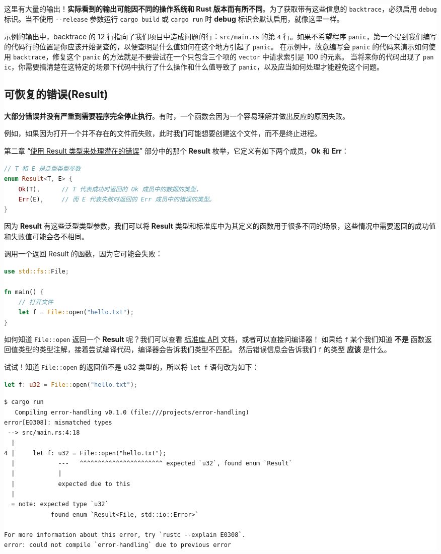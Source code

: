 这里有大量的输出！**实际看到的输出可能因不同的操作系统和 Rust 版本而有所不同**。为了获取带有这些信息的 `backtrace`，必须启用 `debug` 标识。当不使用 `--release` 参数运行 `cargo build` 或 `cargo run` 时 **debug** 标识会默认启用，就像这里一样。

示例的输出中，backtrace 的 12 行指向了我们项目中造成问题的行：`src/main.rs` 的第 `4` 行。如果不希望程序 `panic`，第一个提到我们编写的代码行的位置是你应该开始调查的，以便查明是什么值如何在这个地方引起了 `panic`。
在示例中，故意编写会 `panic` 的代码来演示如何使用 `backtrace`，修复这个 `panic` 的方法就是不要尝试在一个只包含三个项的 `vector` 中请求索引是 100 的元素。
当将来你的代码出现了 `panic`，你需要搞清楚在这特定的场景下代码中执行了什么操作和什么值导致了 `panic`，以及应当如何处理才能避免这个问题。

## 可恢复的错误(Result)

**大部分错误并没有严重到需要程序完全停止执行**。有时，一个函数会因为一个容易理解并做出反应的原因失败。

例如，如果因为打开一个并不存在的文件而失败，此时我们可能想要创建这个文件，而不是终止进程。

第二章 “[使用 Result 类型来处理潜在的错误](https://kaisery.github.io/trpl-zh-cn/ch02-00-guessing-game-tutorial.html#%E4%BD%BF%E7%94%A8-result-%E7%B1%BB%E5%9E%8B%E6%9D%A5%E5%A4%84%E7%90%86%E6%BD%9C%E5%9C%A8%E7%9A%84%E9%94%99%E8%AF%AF)” 部分中的那个 **Result** 枚举，它定义有如下两个成员，**Ok** 和 **Err**：

```rust
// T 和 E 是泛型类型参数
enum Result<T, E> {
    Ok(T),      // T 代表成功时返回的 Ok 成员中的数据的类型，
    Err(E),     // 而 E 代表失败时返回的 Err 成员中的错误的类型。
}
```

因为 **Result** 有这些泛型类型参数，我们可以将 **Result** 类型和标准库中为其定义的函数用于很多不同的场景，这些情况中需要返回的成功值和失败值可能会各不相同。

调用一个返回 Result 的函数，因为它可能会失败：

```rust
use std::fs::File;

fn main() {
    // 打开文件
    let f = File::open("hello.txt");
}
```

如何知道 `File::open` 返回一个 **Result** 呢？我们可以查看 [标准库 API](https://doc.rust-lang.org/std/index.html) 文档，或者可以直接问编译器！
如果给 `f` 某个我们知道 **不是** 函数返回值类型的类型注解，接着尝试编译代码，编译器会告诉我们类型不匹配。
然后错误信息会告诉我们 `f` 的类型 **应该** 是什么。

试试！知道 `File::open` 的返回值不是 u32 类型的，所以将 `let f` 语句改为如下：

```rust
let f: u32 = File::open("hello.txt");
```

```shell
$ cargo run
   Compiling error-handling v0.1.0 (file:///projects/error-handling)
error[E0308]: mismatched types
 --> src/main.rs:4:18
  |
4 |     let f: u32 = File::open("hello.txt");
  |            ---   ^^^^^^^^^^^^^^^^^^^^^^^ expected `u32`, found enum `Result`
  |            |
  |            expected due to this
  |
  = note: expected type `u32`
             found enum `Result<File, std::io::Error>`

For more information about this error, try `rustc --explain E0308`.
error: could not compile `error-handling` due to previous error
```
